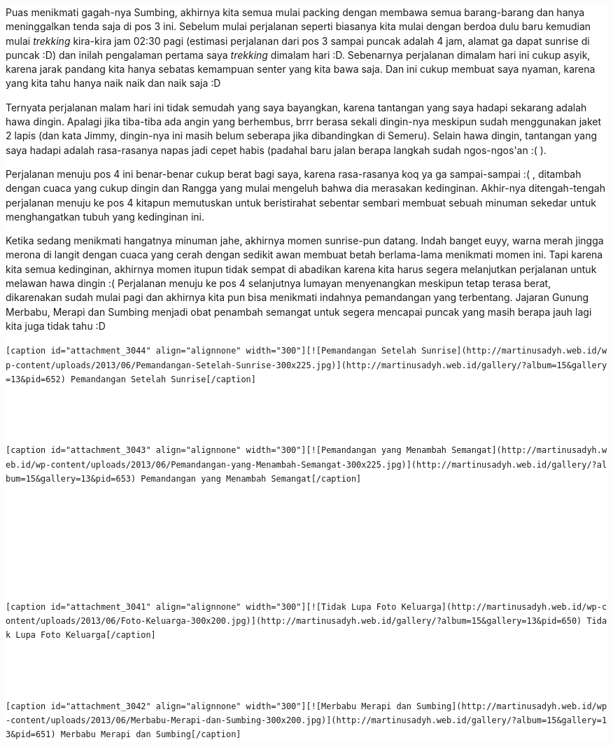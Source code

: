 Puas menikmati gagah-nya Sumbing, akhirnya kita semua mulai packing dengan membawa semua barang-barang dan hanya meninggalkan tenda saja di pos 3 ini. Sebelum mulai perjalanan seperti biasanya kita mulai dengan berdoa dulu baru kemudian mulai _trekking_ kira-kira jam 02:30 pagi (estimasi perjalanan dari pos 3 sampai puncak adalah 4 jam, alamat ga dapat sunrise di puncak :D) dan inilah pengalaman pertama saya _trekking_ dimalam hari :D. Sebenarnya perjalanan dimalam hari ini cukup asyik, karena jarak pandang kita hanya sebatas kemampuan senter yang kita bawa saja. Dan ini cukup membuat saya nyaman, karena yang kita tahu hanya naik naik dan naik saja :D

Ternyata perjalanan malam hari ini tidak semudah yang saya bayangkan, karena tantangan yang saya hadapi sekarang adalah hawa dingin. Apalagi jika tiba-tiba ada angin yang berhembus, brrr berasa sekali dingin-nya meskipun sudah menggunakan jaket 2 lapis (dan kata Jimmy, dingin-nya ini masih belum seberapa jika dibandingkan di Semeru). Selain hawa dingin, tantangan yang saya hadapi adalah rasa-rasanya napas jadi cepet habis (padahal baru jalan berapa langkah sudah ngos-ngos'an :( ).  

Perjalanan menuju pos 4 ini benar-benar cukup berat bagi saya, karena rasa-rasanya koq ya ga sampai-sampai :( , ditambah dengan cuaca yang cukup dingin dan Rangga yang mulai mengeluh bahwa dia merasakan kedinginan. Akhir-nya ditengah-tengah perjalanan menuju ke pos 4 kitapun memutuskan untuk beristirahat sebentar sembari membuat sebuah minuman sekedar untuk menghangatkan tubuh yang kedinginan ini.

Ketika sedang menikmati hangatnya minuman jahe, akhirnya momen sunrise-pun datang. Indah banget euyy, warna merah jingga merona di langit dengan cuaca yang cerah dengan sedikit awan membuat betah berlama-lama menikmati momen ini. Tapi karena kita semua kedinginan, akhirnya momen itupun tidak sempat di abadikan karena kita harus segera melanjutkan perjalanan untuk melawan hawa dingin :( Perjalanan menuju ke pos 4 selanjutnya lumayan menyenangkan meskipun tetap terasa berat, dikarenakan sudah mulai pagi dan akhirnya kita pun bisa menikmati indahnya pemandangan yang terbentang. Jajaran Gunung Merbabu, Merapi dan Sumbing menjadi obat penambah semangat untuk segera mencapai puncak yang masih berapa jauh lagi kita juga tidak tahu :D







    

    [caption id="attachment_3044" align="alignnone" width="300"][![Pemandangan Setelah Sunrise](http://martinusadyh.web.id/wp-content/uploads/2013/06/Pemandangan-Setelah-Sunrise-300x225.jpg)](http://martinusadyh.web.id/gallery/?album=15&gallery=13&pid=652) Pemandangan Setelah Sunrise[/caption]
    

    

    [caption id="attachment_3043" align="alignnone" width="300"][![Pemandangan yang Menambah Semangat](http://martinusadyh.web.id/wp-content/uploads/2013/06/Pemandangan-yang-Menambah-Semangat-300x225.jpg)](http://martinusadyh.web.id/gallery/?album=15&gallery=13&pid=653) Pemandangan yang Menambah Semangat[/caption]
    





    

    [caption id="attachment_3041" align="alignnone" width="300"][![Tidak Lupa Foto Keluarga](http://martinusadyh.web.id/wp-content/uploads/2013/06/Foto-Keluarga-300x200.jpg)](http://martinusadyh.web.id/gallery/?album=15&gallery=13&pid=650) Tidak Lupa Foto Keluarga[/caption]
    

    

    [caption id="attachment_3042" align="alignnone" width="300"][![Merbabu Merapi dan Sumbing](http://martinusadyh.web.id/wp-content/uploads/2013/06/Merbabu-Merapi-dan-Sumbing-300x200.jpg)](http://martinusadyh.web.id/gallery/?album=15&gallery=13&pid=651) Merbabu Merapi dan Sumbing[/caption]
    